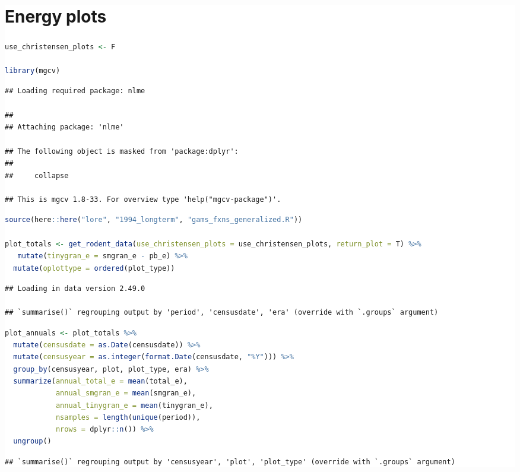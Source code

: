 Energy plots
================

``` r
use_christensen_plots <- F

library(mgcv)
```

    ## Loading required package: nlme

    ## 
    ## Attaching package: 'nlme'

    ## The following object is masked from 'package:dplyr':
    ## 
    ##     collapse

    ## This is mgcv 1.8-33. For overview type 'help("mgcv-package")'.

``` r
source(here::here("lore", "1994_longterm", "gams_fxns_generalized.R"))

plot_totals <- get_rodent_data(use_christensen_plots = use_christensen_plots, return_plot = T) %>%
   mutate(tinygran_e = smgran_e - pb_e) %>%
  mutate(oplottype = ordered(plot_type))
```

    ## Loading in data version 2.49.0

    ## `summarise()` regrouping output by 'period', 'censusdate', 'era' (override with `.groups` argument)

``` r
plot_annuals <- plot_totals %>%
  mutate(censusdate = as.Date(censusdate)) %>%
  mutate(censusyear = as.integer(format.Date(censusdate, "%Y"))) %>%
  group_by(censusyear, plot, plot_type, era) %>%
  summarize(annual_total_e = mean(total_e),
            annual_smgran_e = mean(smgran_e),
            annual_tinygran_e = mean(tinygran_e),
            nsamples = length(unique(period)),
            nrows = dplyr::n()) %>%
  ungroup()
```

    ## `summarise()` regrouping output by 'censusyear', 'plot', 'plot_type' (override with `.groups` argument)
